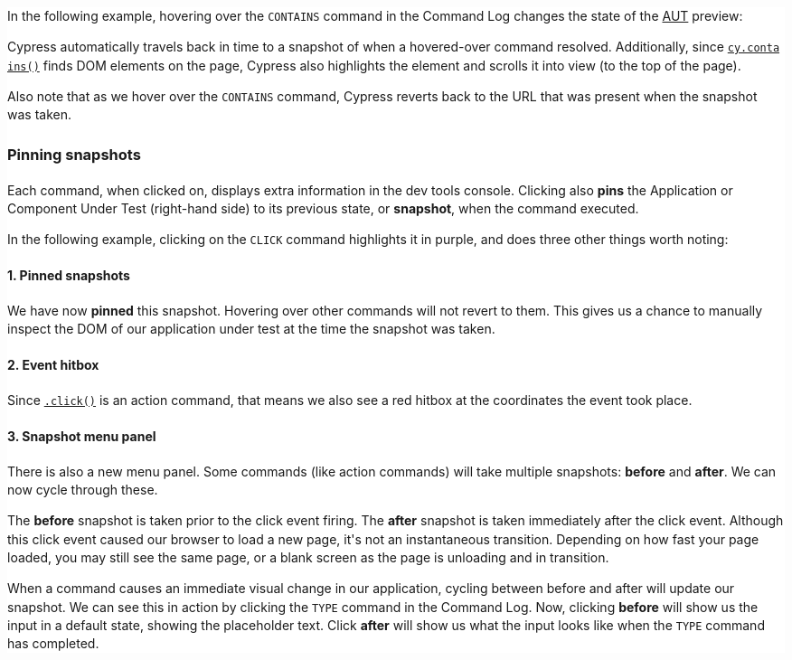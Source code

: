 </Alert>

In the following example, hovering over the `CONTAINS` command in the Command
Log changes the state of the [AUT](#Application-Under-Test) preview:

<DocsImage src="/img/guides/core-concepts/cypress-app/first-test-hover-contains.png" alt="Hovering over the contains tab highlights the dom element in the App in the Cypress app"></DocsImage>

Cypress automatically travels back in time to a snapshot of when a hovered-over
command resolved. Additionally, since [`cy.contains()`](/api/commands/contains)
finds DOM elements on the page, Cypress also highlights the element and scrolls
it into view (to the top of the page).

Also note that as we hover over the `CONTAINS` command, Cypress reverts back to
the URL that was present when the snapshot was taken.

<DocsImage src="/img/guides/core-concepts/cypress-app/first-test-url-revert.png" alt="The url address bar shows https://example.cypress.io/"></DocsImage>

### Pinning snapshots

Each command, when clicked on, displays extra information in the dev tools
console. Clicking also **pins** the Application or Component Under Test
(right-hand side) to its previous state, or **snapshot**, when the command
executed.

In the following example, clicking on the `CLICK` command highlights it in
purple, and does three other things worth noting:

<DocsImage src="/img/guides/core-concepts/cypress-app/first-test-click-revert.png" alt="A click on the click command in the Command Log with Cypress app labeled as 1, 2, 3"></DocsImage>

#### 1. Pinned snapshots

We have now **pinned** this snapshot. Hovering over other commands will not
revert to them. This gives us a chance to manually inspect the DOM of our
application under test at the time the snapshot was taken.

#### 2. Event hitbox

Since [`.click()`](/api/commands/click) is an action command, that means we also
see a red hitbox at the coordinates the event took place.

#### 3. Snapshot menu panel

There is also a new menu panel. Some commands (like action commands) will take
multiple snapshots: **before** and **after**. We can now cycle through these.

The **before** snapshot is taken prior to the click event firing. The **after**
snapshot is taken immediately after the click event. Although this click event
caused our browser to load a new page, it's not an instantaneous transition.
Depending on how fast your page loaded, you may still see the same page, or a
blank screen as the page is unloading and in transition.

When a command causes an immediate visual change in our application, cycling
between before and after will update our snapshot. We can see this in action by
clicking the `TYPE` command in the Command Log. Now, clicking **before** will
show us the input in a default state, showing the placeholder text. Click
**after** will show us what the input looks like when the `TYPE` command has
completed.
